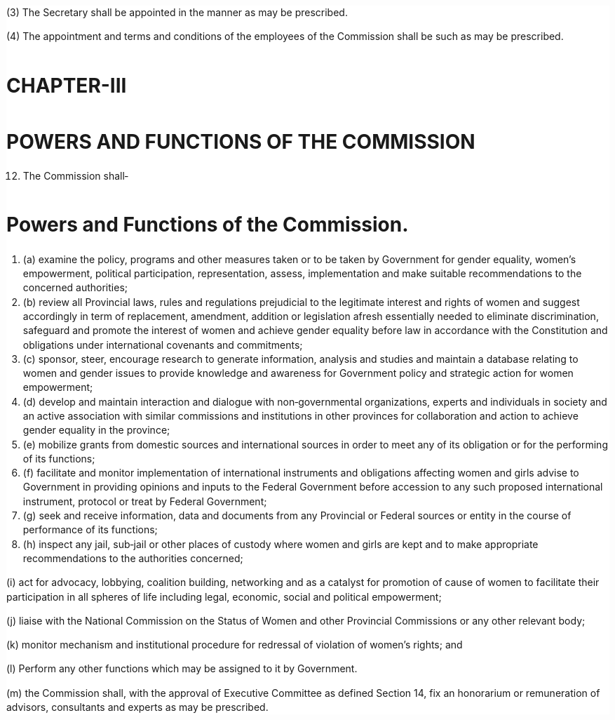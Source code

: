 (3) The Secretary shall be appointed in the manner as may be prescribed.

(4) The appointment and terms and conditions of the employees of the Commission shall be such as may be prescribed.

# CHAPTER-III

# POWERS AND FUNCTIONS OF THE COMMISSION

12. The Commission shall‑

# Powers and Functions of the Commission.

1. (a) examine the policy, programs and other measures taken or to be taken by Government for gender equality, women’s empowerment, political participation, representation, assess, implementation and make suitable recommendations to the concerned authorities;
2. (b) review all Provincial laws, rules and regulations prejudicial to the legitimate interest and rights of women and suggest accordingly in term of replacement, amendment, addition or legislation afresh essentially needed to eliminate discrimination, safeguard and promote the interest of women and achieve gender equality before law in accordance with the Constitution and obligations under international covenants and commitments;
3. (c) sponsor, steer, encourage research to generate information, analysis and studies and maintain a database relating to women and gender issues to provide knowledge and awareness for Government policy and strategic action for women empowerment;
4. (d) develop and maintain interaction and dialogue with non‑governmental organizations, experts and individuals in society and an active association with similar commissions and institutions in other provinces for collaboration and action to achieve gender equality in the province;
5. (e) mobilize grants from domestic sources and international sources in order to meet any of its obligation or for the performing of its functions;
6. (f) facilitate and monitor implementation of international instruments and obligations affecting women and girls advise to Government in providing opinions and inputs to the Federal Government before accession to any such proposed international instrument, protocol or treat by Federal Government;
7. (g) seek and receive information, data and documents from any Provincial or Federal sources or entity in the course of performance of its functions;
8. (h) inspect any jail, sub‑jail or other places of custody where women and girls are kept and to make appropriate recommendations to the authorities concerned;

(i) act for advocacy, lobbying, coalition building, networking and as a catalyst for promotion of cause of women to facilitate their participation in all spheres of life including legal, economic, social and political empowerment;

(j) liaise with the National Commission on the Status of Women and other Provincial Commissions or any other relevant body;

(k) monitor mechanism and institutional procedure for redressal of violation of women’s rights; and

(l) Perform any other functions which may be assigned to it by Government.

(m) the Commission shall, with the approval of Executive Committee as defined Section 14, fix an honorarium or remuneration of advisors, consultants and experts as may be prescribed.

